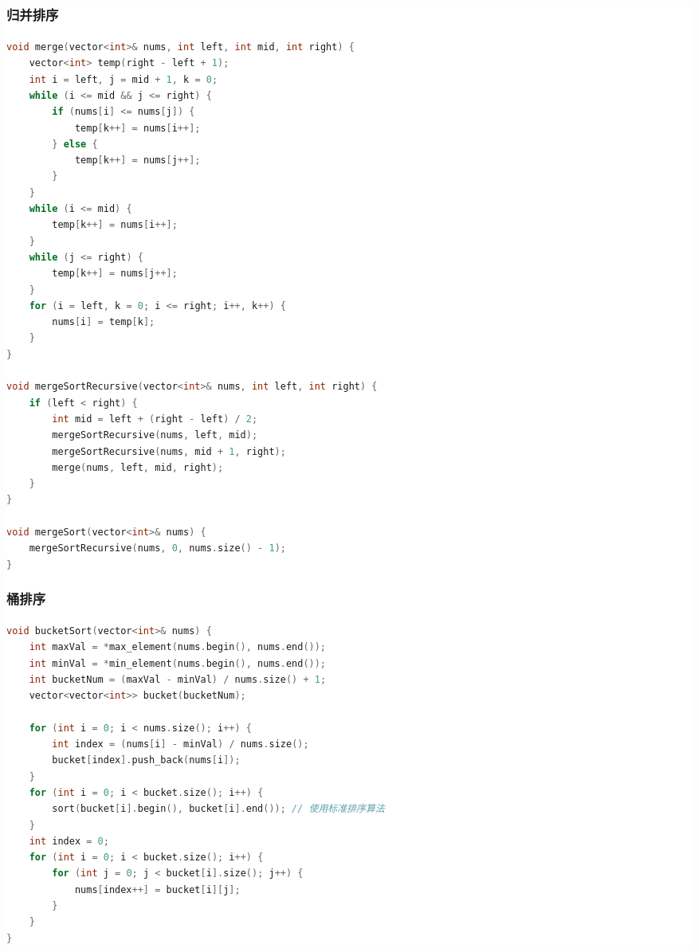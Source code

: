 ### 归并排序

```c++
void merge(vector<int>& nums, int left, int mid, int right) {
    vector<int> temp(right - left + 1);
    int i = left, j = mid + 1, k = 0;
    while (i <= mid && j <= right) {
        if (nums[i] <= nums[j]) {
            temp[k++] = nums[i++];
        } else {
            temp[k++] = nums[j++];
        }
    }
    while (i <= mid) {
        temp[k++] = nums[i++];
    }
    while (j <= right) {
        temp[k++] = nums[j++];
    }
    for (i = left, k = 0; i <= right; i++, k++) {
        nums[i] = temp[k];
    }
}

void mergeSortRecursive(vector<int>& nums, int left, int right) {
    if (left < right) {
        int mid = left + (right - left) / 2;
        mergeSortRecursive(nums, left, mid);
        mergeSortRecursive(nums, mid + 1, right);
        merge(nums, left, mid, right);
    }
}

void mergeSort(vector<int>& nums) {
    mergeSortRecursive(nums, 0, nums.size() - 1);
}
```

### 桶排序

```c++
void bucketSort(vector<int>& nums) {
    int maxVal = *max_element(nums.begin(), nums.end());
    int minVal = *min_element(nums.begin(), nums.end());
    int bucketNum = (maxVal - minVal) / nums.size() + 1;
    vector<vector<int>> bucket(bucketNum);

    for (int i = 0; i < nums.size(); i++) {
        int index = (nums[i] - minVal) / nums.size();
        bucket[index].push_back(nums[i]);
    }
    for (int i = 0; i < bucket.size(); i++) {
        sort(bucket[i].begin(), bucket[i].end()); // 使用标准排序算法
    }
    int index = 0;
    for (int i = 0; i < bucket.size(); i++) {
        for (int j = 0; j < bucket[i].size(); j++) {
            nums[index++] = bucket[i][j];
        }
    }
}
```
